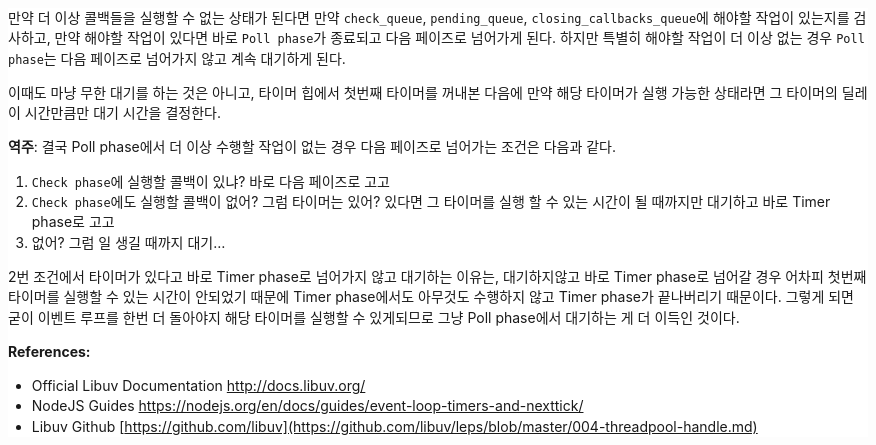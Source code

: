 만약 더 이상 콜백들을 실행할 수 없는 상태가 된다면 만약 `check_queue`, `pending_queue`, `closing_callbacks_queue`에 해야할 작업이 있는지를 검사하고, 만약 해야할 작업이 있다면 바로 `Poll phase`가 종료되고 다음 페이즈로 넘어가게 된다. 하지만 특별히 해야할 작업이 더 이상 없는 경우 `Poll phase`는 다음 페이즈로 넘어가지 않고 계속 대기하게 된다.

이때도 마냥 무한 대기를 하는 것은 아니고, 타이머 힙에서 첫번째 타이머를 꺼내본 다음에 만약 해당 타이머가 실행 가능한 상태라면 그 타이머의 딜레이 시간만큼만 대기 시간을 결정한다.

**역주**: 결국 Poll phase에서 더 이상 수행할 작업이 없는 경우 다음 페이즈로 넘어가는 조건은 다음과 같다.

1. `Check phase`에 실행할 콜백이 있냐? 바로 다음 페이즈로 고고
2. `Check phase`에도 실행할 콜백이 없어? 그럼 타이머는 있어? 있다면 그 타이머를 실행 할 수 있는 시간이 될 때까지만 대기하고 바로 Timer phase로 고고
3. 없어? 그럼 일 생길 때까지 대기…

2번 조건에서 타이머가 있다고 바로 Timer phase로 넘어가지 않고 대기하는 이유는, 대기하지않고 바로 Timer phase로 넘어갈 경우 어차피 첫번째 타이머를 실행할 수 있는 시간이 안되었기 때문에 Timer phase에서도 아무것도 수행하지 않고 Timer phase가 끝나버리기 때문이다. 그렇게 되면 굳이 이벤트 루프를 한번 더 돌아야지 해당 타이머를 실행할 수 있게되므로 그냥 Poll phase에서 대기하는 게 더 이득인 것이다.

**References:**

- Official Libuv Documentation http://docs.libuv.org/
- NodeJS Guides https://nodejs.org/en/docs/guides/event-loop-timers-and-nexttick/
- Libuv Github [https://github.com/libuv](https://github.com/libuv/leps/blob/master/004-threadpool-handle.md)